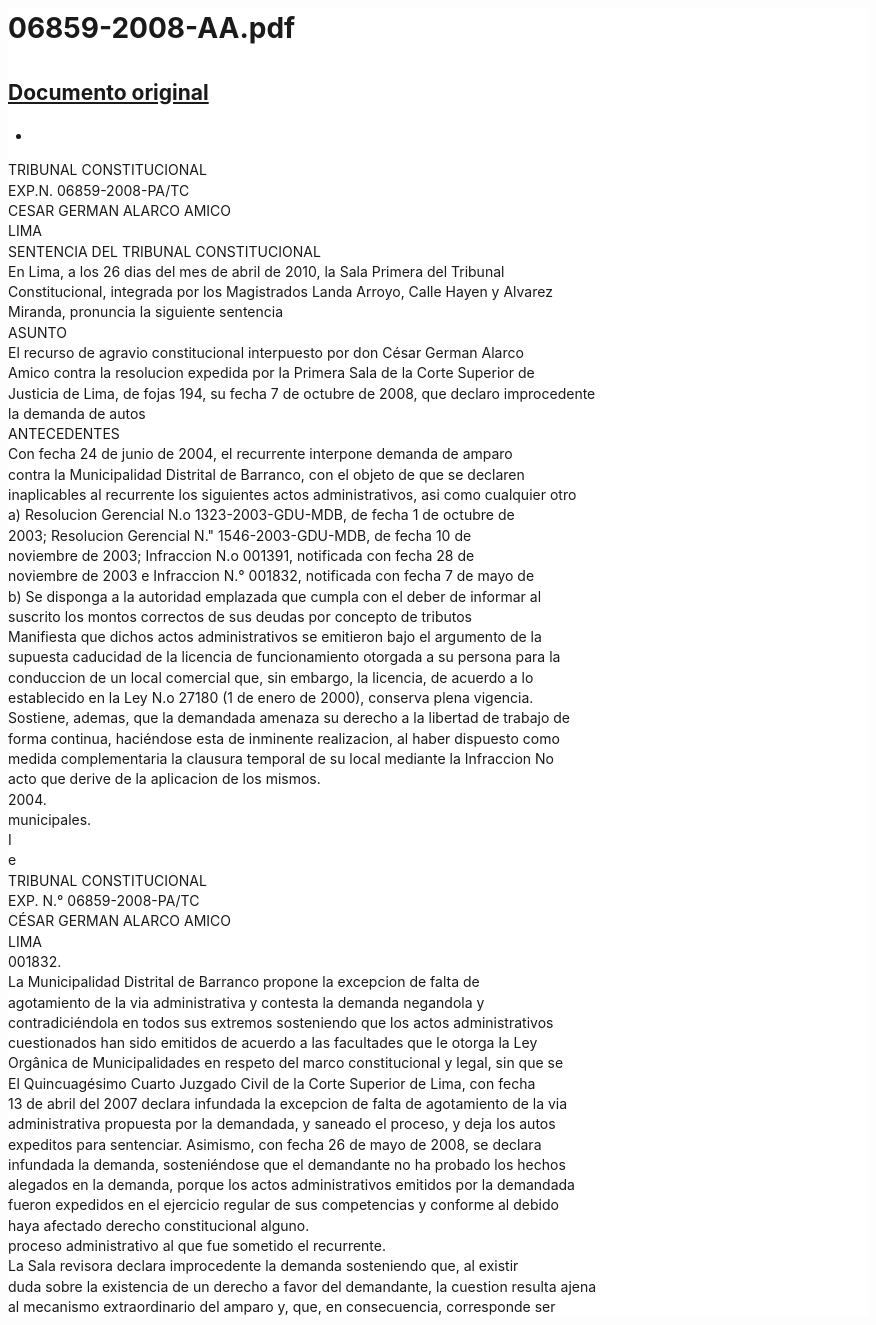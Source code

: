 
06859-2008-AA.pdf
=================
  
[Documento original](https://www.tc.gob.pe/jurisprudencia/2010/06859-2008-AA.pdf)  
---  
-  
TRIBUNAL CONSTITUCIONAL  
EXP.N. 06859-2008-PA/TC  
CESAR GERMAN ALARCO AMICO  
LIMA  
SENTENCIA DEL TRIBUNAL CONSTITUCIONAL  
En Lima, a los 26 dias del mes de abril de 2010, la Sala Primera del Tribunal  
Constitucional, integrada por los Magistrados Landa Arroyo, Calle Hayen y Alvarez  
Miranda, pronuncia la siguiente sentencia  
ASUNTO  
El recurso de agravio constitucional interpuesto por don César German Alarco  
Amico contra la resolucion expedida por la Primera Sala de la Corte Superior de  
Justicia de Lima, de fojas 194, su fecha 7 de octubre de 2008, que declaro improcedente  
la demanda de autos  
ANTECEDENTES  
Con fecha 24 de junio de 2004, el recurrente interpone demanda de amparo  
contra la Municipalidad Distrital de Barranco, con el objeto de que se declaren  
inaplicables al recurrente los siguientes actos administrativos, asi como cualquier otro  
a) Resolucion Gerencial N.o 1323-2003-GDU-MDB, de fecha 1 de octubre de  
2003; Resolucion Gerencial N." 1546-2003-GDU-MDB, de fecha 10 de  
noviembre de 2003; Infraccion N.o 001391, notificada con fecha 28 de  
noviembre de 2003 e Infraccion N.° 001832, notificada con fecha 7 de mayo de  
b) Se disponga a la autoridad emplazada que cumpla con el deber de informar al  
suscrito los montos correctos de sus deudas por concepto de tributos  
Manifiesta que dichos actos administrativos se emitieron bajo el argumento de la  
supuesta caducidad de la licencia de funcionamiento otorgada a su persona para la  
conduccion de un local comercial que, sin embargo, la licencia, de acuerdo a lo  
establecido en la Ley N.o 27180 (1 de enero de 2000), conserva plena vigencia.  
Sostiene, ademas, que la demandada amenaza su derecho a la libertad de trabajo de  
forma continua, haciéndose esta de inminente realizacion, al haber dispuesto como  
medida complementaria la clausura temporal de su local mediante la Infraccion No  
acto que derive de la aplicacion de los mismos.  
2004.  
municipales.  
I  
e  
TRIBUNAL CONSTITUCIONAL  
EXP. N.° 06859-2008-PA/TC  
CÉSAR GERMAN ALARCO AMICO  
LIMA  
001832.  
La Municipalidad Distrital de Barranco propone la excepcion de falta de  
agotamiento de la via administrativa y contesta la demanda negandola y  
contradiciéndola en todos sus extremos sosteniendo que los actos administrativos  
cuestionados han sido emitidos de acuerdo a las facultades que le otorga la Ley  
Orgânica de Municipalidades en respeto del marco constitucional y legal, sin que se  
El Quincuagésimo Cuarto Juzgado Civil de la Corte Superior de Lima, con fecha  
13 de abril del 2007 declara infundada la excepcion de falta de agotamiento de la via  
administrativa propuesta por la demandada, y saneado el proceso, y deja los autos  
expeditos para sentenciar. Asimismo, con fecha 26 de mayo de 2008, se declara  
infundada la demanda, sosteniéndose que el demandante no ha probado los hechos  
alegados en la demanda, porque los actos administrativos emitidos por la demandada  
fueron expedidos en el ejercicio regular de sus competencias y conforme al debido  
haya afectado derecho constitucional alguno.  
proceso administrativo al que fue sometido el recurrente.  
La Sala revisora declara improcedente la demanda sosteniendo que, al existir  
duda sobre la existencia de un derecho a favor del demandante, la cuestion resulta ajena  
al mecanismo extraordinario del amparo y, que, en consecuencia, corresponde ser  